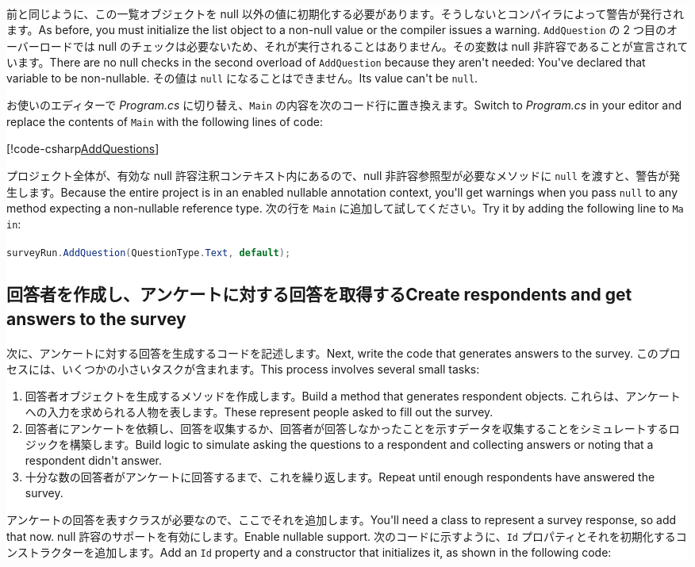 ```csharp
```

<span data-ttu-id="af602-172">前と同じように、この一覧オブジェクトを null 以外の値に初期化する必要があります。そうしないとコンパイラによって警告が発行されます。</span><span class="sxs-lookup"><span data-stu-id="af602-172">As before, you must initialize the list object to a non-null value or the compiler issues a warning.</span></span> <span data-ttu-id="af602-173">`AddQuestion` の 2 つ目のオーバーロードでは null のチェックは必要ないため、それが実行されることはありません。その変数は null 非許容であることが宣言されています。</span><span class="sxs-lookup"><span data-stu-id="af602-173">There are no null checks in the second overload of `AddQuestion` because they aren't needed: You've declared that variable to be non-nullable.</span></span> <span data-ttu-id="af602-174">その値は `null` になることはできません。</span><span class="sxs-lookup"><span data-stu-id="af602-174">Its value can't be `null`.</span></span>

<span data-ttu-id="af602-175">お使いのエディターで *Program.cs* に切り替え、`Main` の内容を次のコード行に置き換えます。</span><span class="sxs-lookup"><span data-stu-id="af602-175">Switch to *Program.cs* in your editor and replace the contents of `Main` with the following lines of code:</span></span>

[!code-csharp[AddQuestions](~/samples/snippets/csharp/NullableIntroduction/NullableIntroduction/Program.cs#AddQuestions)]

<span data-ttu-id="af602-176">プロジェクト全体が、有効な null 許容注釈コンテキスト内にあるので、null 非許容参照型が必要なメソッドに `null` を渡すと、警告が発生します。</span><span class="sxs-lookup"><span data-stu-id="af602-176">Because the entire project is in an enabled nullable annotation context, you'll get warnings when you pass `null` to any method expecting a non-nullable reference type.</span></span> <span data-ttu-id="af602-177">次の行を `Main` に追加して試してください。</span><span class="sxs-lookup"><span data-stu-id="af602-177">Try it by adding the following line to `Main`:</span></span>

```csharp
surveyRun.AddQuestion(QuestionType.Text, default);
```

## <a name="create-respondents-and-get-answers-to-the-survey"></a><span data-ttu-id="af602-178">回答者を作成し、アンケートに対する回答を取得する</span><span class="sxs-lookup"><span data-stu-id="af602-178">Create respondents and get answers to the survey</span></span>

<span data-ttu-id="af602-179">次に、アンケートに対する回答を生成するコードを記述します。</span><span class="sxs-lookup"><span data-stu-id="af602-179">Next, write the code that generates answers to the survey.</span></span> <span data-ttu-id="af602-180">このプロセスには、いくつかの小さいタスクが含まれます。</span><span class="sxs-lookup"><span data-stu-id="af602-180">This process involves several small tasks:</span></span>

1. <span data-ttu-id="af602-181">回答者オブジェクトを生成するメソッドを作成します。</span><span class="sxs-lookup"><span data-stu-id="af602-181">Build a method that generates respondent objects.</span></span> <span data-ttu-id="af602-182">これらは、アンケートへの入力を求められる人物を表します。</span><span class="sxs-lookup"><span data-stu-id="af602-182">These represent people asked to fill out the survey.</span></span>
1. <span data-ttu-id="af602-183">回答者にアンケートを依頼し、回答を収集するか、回答者が回答しなかったことを示すデータを収集することをシミュレートするロジックを構築します。</span><span class="sxs-lookup"><span data-stu-id="af602-183">Build logic to simulate asking the questions to a respondent and collecting answers or noting that a respondent didn't answer.</span></span>
1. <span data-ttu-id="af602-184">十分な数の回答者がアンケートに回答するまで、これを繰り返します。</span><span class="sxs-lookup"><span data-stu-id="af602-184">Repeat until enough respondents have answered the survey.</span></span>

<span data-ttu-id="af602-185">アンケートの回答を表すクラスが必要なので、ここでそれを追加します。</span><span class="sxs-lookup"><span data-stu-id="af602-185">You'll need a class to represent a survey response, so add that now.</span></span> <span data-ttu-id="af602-186">null 許容のサポートを有効にします。</span><span class="sxs-lookup"><span data-stu-id="af602-186">Enable nullable support.</span></span> <span data-ttu-id="af602-187">次のコードに示すように、`Id` プロパティとそれを初期化するコンストラクターを追加します。</span><span class="sxs-lookup"><span data-stu-id="af602-187">Add an `Id` property and a constructor that initializes it, as shown in the following code:</span></span>
